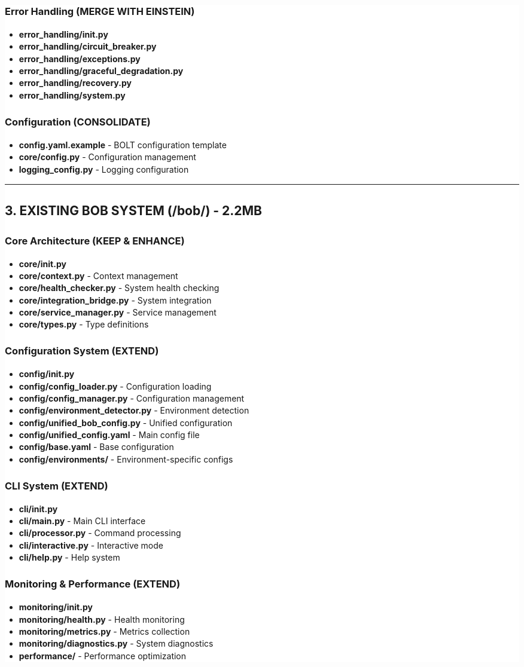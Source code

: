 ### Error Handling (MERGE WITH EINSTEIN)
- **error_handling/__init__.py**
- **error_handling/circuit_breaker.py**
- **error_handling/exceptions.py**
- **error_handling/graceful_degradation.py**
- **error_handling/recovery.py**
- **error_handling/system.py**

### Configuration (CONSOLIDATE)
- **config.yaml.example** - BOLT configuration template
- **core/config.py** - Configuration management
- **logging_config.py** - Logging configuration

---

## 3. EXISTING BOB SYSTEM (/bob/) - 2.2MB

### Core Architecture (KEEP & ENHANCE)
- **core/__init__.py**
- **core/context.py** - Context management
- **core/health_checker.py** - System health checking
- **core/integration_bridge.py** - System integration
- **core/service_manager.py** - Service management
- **core/types.py** - Type definitions

### Configuration System (EXTEND)
- **config/__init__.py**
- **config/config_loader.py** - Configuration loading
- **config/config_manager.py** - Configuration management
- **config/environment_detector.py** - Environment detection
- **config/unified_bob_config.py** - Unified configuration
- **config/unified_config.yaml** - Main config file
- **config/base.yaml** - Base configuration
- **config/environments/** - Environment-specific configs

### CLI System (EXTEND)
- **cli/__init__.py**
- **cli/main.py** - Main CLI interface
- **cli/processor.py** - Command processing
- **cli/interactive.py** - Interactive mode
- **cli/help.py** - Help system

### Monitoring & Performance (EXTEND)
- **monitoring/__init__.py**
- **monitoring/health.py** - Health monitoring
- **monitoring/metrics.py** - Metrics collection
- **monitoring/diagnostics.py** - System diagnostics
- **performance/** - Performance optimization
